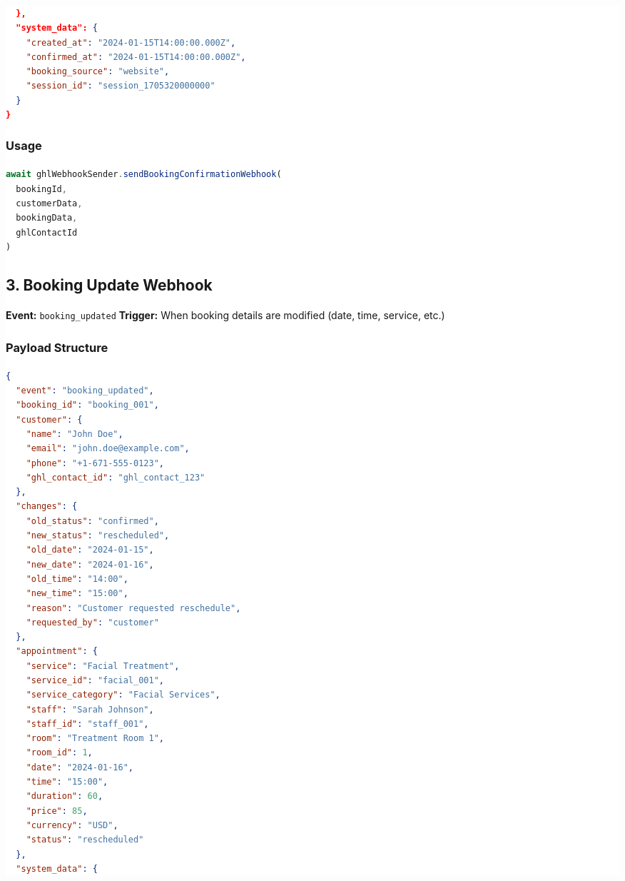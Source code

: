 ```json
  },
  "system_data": {
    "created_at": "2024-01-15T14:00:00.000Z",
    "confirmed_at": "2024-01-15T14:00:00.000Z",
    "booking_source": "website",
    "session_id": "session_1705320000000"
  }
}
```

### Usage

```typescript
await ghlWebhookSender.sendBookingConfirmationWebhook(
  bookingId,
  customerData,
  bookingData,
  ghlContactId
)
```

## 3. Booking Update Webhook

**Event:** `booking_updated`
**Trigger:** When booking details are modified (date, time, service, etc.)

### Payload Structure

```json
{
  "event": "booking_updated",
  "booking_id": "booking_001",
  "customer": {
    "name": "John Doe",
    "email": "john.doe@example.com",
    "phone": "+1-671-555-0123",
    "ghl_contact_id": "ghl_contact_123"
  },
  "changes": {
    "old_status": "confirmed",
    "new_status": "rescheduled",
    "old_date": "2024-01-15",
    "new_date": "2024-01-16",
    "old_time": "14:00",
    "new_time": "15:00",
    "reason": "Customer requested reschedule",
    "requested_by": "customer"
  },
  "appointment": {
    "service": "Facial Treatment",
    "service_id": "facial_001",
    "service_category": "Facial Services",
    "staff": "Sarah Johnson",
    "staff_id": "staff_001",
    "room": "Treatment Room 1",
    "room_id": 1,
    "date": "2024-01-16",
    "time": "15:00",
    "duration": 60,
    "price": 85,
    "currency": "USD",
    "status": "rescheduled"
  },
  "system_data": {
```